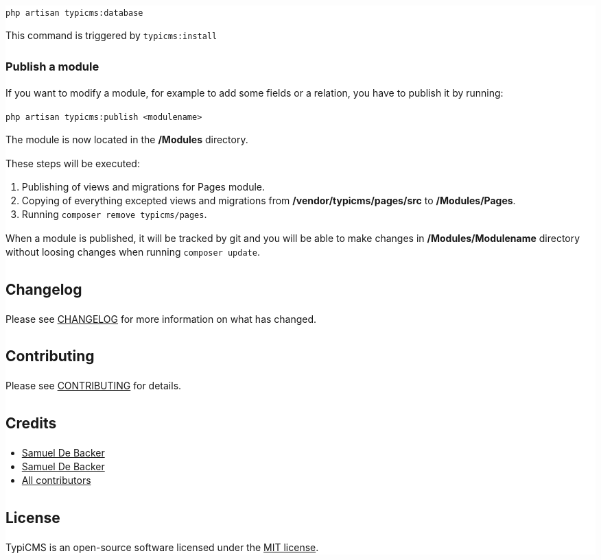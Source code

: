 ```
php artisan typicms:database
```

This command is triggered by `typicms:install`

### Publish a module

If you want to modify a module, for example to add some fields or a relation, you have to publish it by running:

```
php artisan typicms:publish <modulename>
```

The module is now located in the **/Modules** directory.

These steps will be executed:

1. Publishing of views and migrations for Pages module.
2. Copying of everything excepted views and migrations from **/vendor/typicms/pages/src** to **/Modules/Pages**.
3. Running `composer remove typicms/pages`.

When a module is published, it will be tracked by git and you will be able to make changes in **/Modules/Modulename** directory without loosing changes when running `composer update`.

## Changelog

Please see [CHANGELOG](https://github.com/TypiCMS/Base/blob/master/CHANGELOG.md) for more information on what has changed.

## Contributing

Please see [CONTRIBUTING](https://github.com/TypiCMS/Base/blob/master/CONTRIBUTING.md) for details.

## Credits
-   [Samuel De Backer](https://twitter.com/zhangliu_eth)
-   [Samuel De Backer](https://github.com/sdebacker)
-   [All contributors](https://github.com/TypiCMS/Base/graphs/contributors)

## License

TypiCMS is an open-source software licensed under the [MIT license](http://opensource.org/licenses/MIT).

